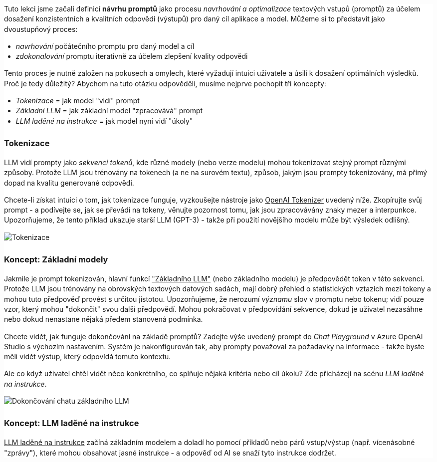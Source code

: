 Tuto lekci jsme začali definicí **návrhu promptů** jako procesu _navrhování a optimalizace_ textových vstupů (promptů) za účelem dosažení konzistentních a kvalitních odpovědí (výstupů) pro daný cíl aplikace a model. Můžeme si to představit jako dvoustupňový proces:

- _navrhování_ počátečního promptu pro daný model a cíl
- _zdokonalování_ promptu iterativně za účelem zlepšení kvality odpovědi

Tento proces je nutně založen na pokusech a omylech, které vyžadují intuici uživatele a úsilí k dosažení optimálních výsledků. Proč je tedy důležitý? Abychom na tuto otázku odpověděli, musíme nejprve pochopit tři koncepty:

- _Tokenizace_ = jak model "vidí" prompt
- _Základní LLM_ = jak základní model "zpracovává" prompt
- _LLM laděné na instrukce_ = jak model nyní vidí "úkoly"

### Tokenizace

LLM vidí prompty jako _sekvenci tokenů_, kde různé modely (nebo verze modelu) mohou tokenizovat stejný prompt různými způsoby. Protože LLM jsou trénovány na tokenech (a ne na surovém textu), způsob, jakým jsou prompty tokenizovány, má přímý dopad na kvalitu generované odpovědi.

Chcete-li získat intuici o tom, jak tokenizace funguje, vyzkoušejte nástroje jako [OpenAI Tokenizer](https://platform.openai.com/tokenizer?WT.mc_id=academic-105485-koreyst) uvedený níže. Zkopírujte svůj prompt - a podívejte se, jak se převádí na tokeny, věnujte pozornost tomu, jak jsou zpracovávány znaky mezer a interpunkce. Upozorňujeme, že tento příklad ukazuje starší LLM (GPT-3) - takže při použití novějšího modelu může být výsledek odlišný.

![Tokenizace](../../../translated_images/04-tokenizer-example.e71f0a0f70356c5c7d80b21e8753a28c18a7f6d4aaa1c4b08e65d17625e85642.cs.png)

### Koncept: Základní modely

Jakmile je prompt tokenizován, hlavní funkcí ["Základního LLM"](https://blog.gopenai.com/an-introduction-to-base-and-instruction-tuned-large-language-models-8de102c785a6?WT.mc_id=academic-105485-koreyst) (nebo základního modelu) je předpovědět token v této sekvenci. Protože LLM jsou trénovány na obrovských textových datových sadách, mají dobrý přehled o statistických vztazích mezi tokeny a mohou tuto předpověď provést s určitou jistotou. Upozorňujeme, že nerozumí _významu_ slov v promptu nebo tokenu; vidí pouze vzor, který mohou "dokončit" svou další předpovědí. Mohou pokračovat v předpovídání sekvence, dokud je uživatel nezasáhne nebo dokud nenastane nějaká předem stanovená podmínka.

Chcete vidět, jak funguje dokončování na základě promptů? Zadejte výše uvedený prompt do [_Chat Playground_](https://oai.azure.com/playground?WT.mc_id=academic-105485-koreyst) v Azure OpenAI Studio s výchozím nastavením. Systém je nakonfigurován tak, aby prompty považoval za požadavky na informace - takže byste měli vidět výstup, který odpovídá tomuto kontextu.

Ale co když uživatel chtěl vidět něco konkrétního, co splňuje nějaká kritéria nebo cíl úkolu? Zde přicházejí na scénu _LLM laděné na instrukce_.

![Dokončování chatu základního LLM](../../../translated_images/04-playground-chat-base.65b76fcfde0caa6738e41d20f1a6123f9078219e6f91a88ee5ea8014f0469bdf.cs.png)

### Koncept: LLM laděné na instrukce

[LLM laděné na instrukce](https://blog.gopenai.com/an-introduction-to-base-and-instruction-tuned-large-language-models-8de102c785a6?WT.mc_id=academic-105485-koreyst) začíná základním modelem a doladí ho pomocí příkladů nebo párů vstup/výstup (např. vícenásobné "zprávy"), které mohou obsahovat jasné instrukce - a odpověď od AI se snaží tyto instrukce dodržet.
